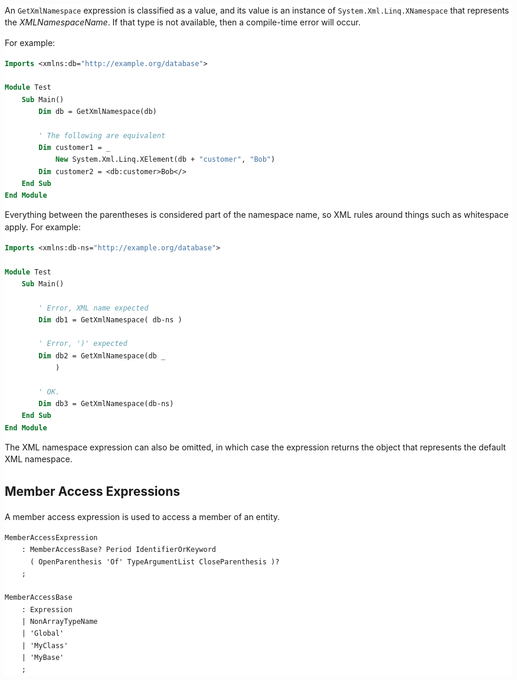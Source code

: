 An `GetXmlNamespace` expression is classified as a value, and its value is an instance of `System.Xml.Linq.XNamespace` that represents the *XMLNamespaceName*. If that type is not available, then a compile-time error will occur.

For example:

```vb
Imports <xmlns:db="http://example.org/database">

Module Test
    Sub Main()
        Dim db = GetXmlNamespace(db)

        ' The following are equivalent
        Dim customer1 = _
            New System.Xml.Linq.XElement(db + "customer", "Bob")
        Dim customer2 = <db:customer>Bob</>
    End Sub
End Module
```

Everything between the parentheses is considered part of the namespace name, so XML rules around things such as whitespace apply. For example:

```vb
Imports <xmlns:db-ns="http://example.org/database">

Module Test
    Sub Main()

        ' Error, XML name expected
        Dim db1 = GetXmlNamespace( db-ns )

        ' Error, ')' expected
        Dim db2 = GetXmlNamespace(db _
            )

        ' OK.
        Dim db3 = GetXmlNamespace(db-ns)
    End Sub
End Module
```

The XML namespace expression can also be omitted, in which case the expression returns the object that represents the default XML namespace.


## Member Access Expressions

A member access expression is used to access a member of an entity.

```antlr
MemberAccessExpression
    : MemberAccessBase? Period IdentifierOrKeyword
      ( OpenParenthesis 'Of' TypeArgumentList CloseParenthesis )?
    ;

MemberAccessBase
    : Expression
    | NonArrayTypeName
    | 'Global'
    | 'MyClass'
    | 'MyBase'
    ;
```
